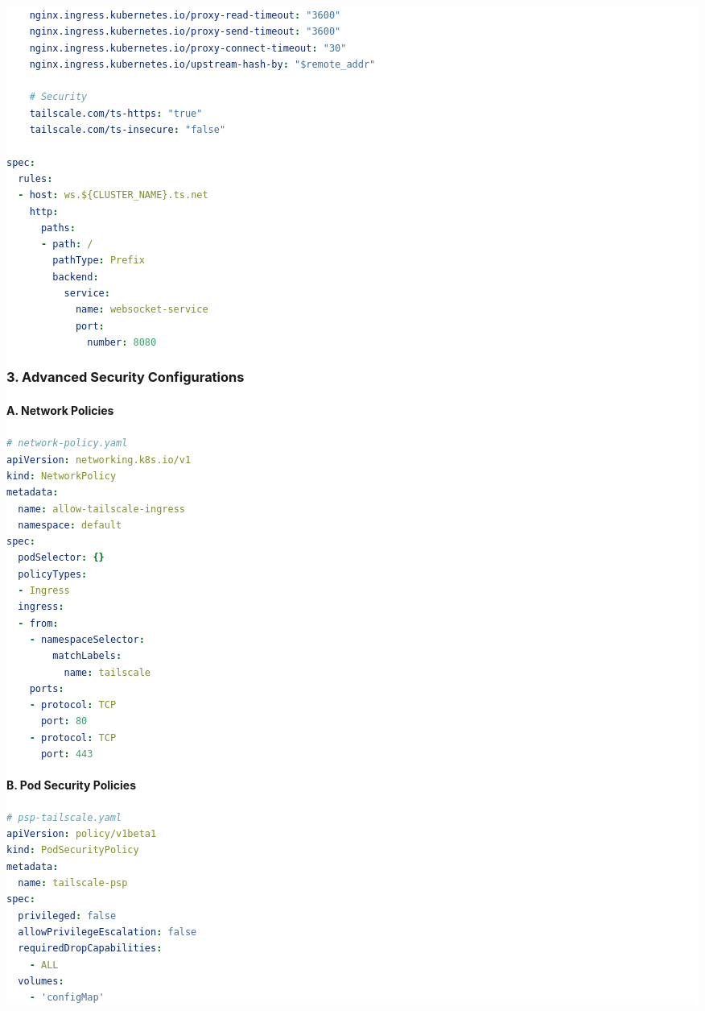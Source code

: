 ```yaml
    nginx.ingress.kubernetes.io/proxy-read-timeout: "3600"
    nginx.ingress.kubernetes.io/proxy-send-timeout: "3600"
    nginx.ingress.kubernetes.io/proxy-connect-timeout: "30"
    nginx.ingress.kubernetes.io/upstream-hash-by: "$remote_addr"
    
    # Security
    tailscale.com/ts-https: "true"
    tailscale.com/ts-insecure: "false"

spec:
  rules:
  - host: ws.${CLUSTER_NAME}.ts.net
    http:
      paths:
      - path: /
        pathType: Prefix
        backend:
          service:
            name: websocket-service
            port:
              number: 8080
```

### 3. Advanced Security Configurations

#### A. Network Policies
```yaml
# network-policy.yaml
apiVersion: networking.k8s.io/v1
kind: NetworkPolicy
metadata:
  name: allow-tailscale-ingress
  namespace: default
spec:
  podSelector: {}
  policyTypes:
  - Ingress
  ingress:
  - from:
    - namespaceSelector:
        matchLabels:
          name: tailscale
    ports:
    - protocol: TCP
      port: 80
    - protocol: TCP
      port: 443
```

#### B. Pod Security Policies
```yaml
# psp-tailscale.yaml
apiVersion: policy/v1beta1
kind: PodSecurityPolicy
metadata:
  name: tailscale-psp
spec:
  privileged: false
  allowPrivilegeEscalation: false
  requiredDropCapabilities:
    - ALL
  volumes:
    - 'configMap'
```